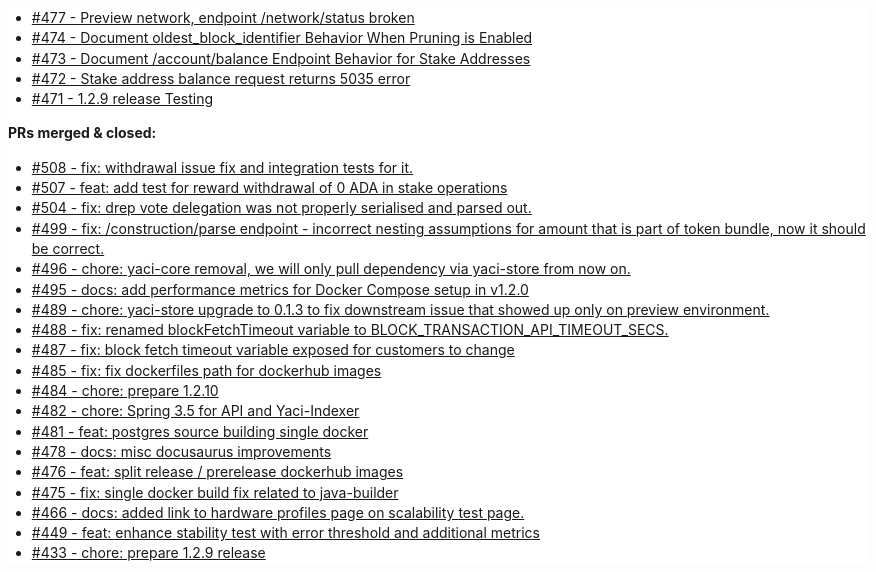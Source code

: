 - [#477 - Preview network, endpoint /network/status broken](https://github.com/cardano-foundation/cardano-rosetta-java/issues/477)
- [#474 - Document oldest_block_identifier Behavior When Pruning is Enabled](https://github.com/cardano-foundation/cardano-rosetta-java/issues/474)
- [#473 - Document /account/balance Endpoint Behavior for Stake Addresses](https://github.com/cardano-foundation/cardano-rosetta-java/issues/473)
- [#472 - Stake address balance request returns 5035 error](https://github.com/cardano-foundation/cardano-rosetta-java/issues/472)
- [#471 - 1.2.9 release Testing](https://github.com/cardano-foundation/cardano-rosetta-java/issues/471)

**PRs merged & closed:**
- [#508 - fix: withdrawal issue fix and integration tests for it.](https://github.com/cardano-foundation/cardano-rosetta-java/pull/508)
- [#507 - feat: add test for reward withdrawal of 0 ADA in stake operations](https://github.com/cardano-foundation/cardano-rosetta-java/pull/507)
- [#504 - fix: drep vote delegation was not properly serialised and parsed out.](https://github.com/cardano-foundation/cardano-rosetta-java/pull/504)
- [#499 - fix: /construction/parse endpoint - incorrect nesting assumptions for amount that is part of token bundle, now it should be correct.](https://github.com/cardano-foundation/cardano-rosetta-java/pull/499)
- [#496 - chore: yaci-core removal, we will only pull dependency via yaci-store from now on.](https://github.com/cardano-foundation/cardano-rosetta-java/pull/496)
- [#495 - docs: add performance metrics for Docker Compose setup in v1.2.0](https://github.com/cardano-foundation/cardano-rosetta-java/pull/495)
- [#489 - chore: yaci-store upgrade to 0.1.3 to fix downstream issue that showed up only on preview environment.](https://github.com/cardano-foundation/cardano-rosetta-java/pull/489)
- [#488 - fix: renamed blockFetchTimeout variable to BLOCK_TRANSACTION_API_TIMEOUT_SECS.](https://github.com/cardano-foundation/cardano-rosetta-java/pull/488)
- [#487 - fix: block fetch timeout variable exposed for customers to change](https://github.com/cardano-foundation/cardano-rosetta-java/pull/487)
- [#485 - fix: fix dockerfiles path for dockerhub images](https://github.com/cardano-foundation/cardano-rosetta-java/pull/485)
- [#484 - chore: prepare 1.2.10](https://github.com/cardano-foundation/cardano-rosetta-java/pull/484)
- [#482 - chore: Spring 3.5 for API and Yaci-Indexer](https://github.com/cardano-foundation/cardano-rosetta-java/pull/482)
- [#481 - feat: postgres source building single docker](https://github.com/cardano-foundation/cardano-rosetta-java/pull/481)
- [#478 - docs: misc docusaurus improvements](https://github.com/cardano-foundation/cardano-rosetta-java/pull/478)
- [#476 - feat: split release / prerelease dockerhub images](https://github.com/cardano-foundation/cardano-rosetta-java/pull/476)
- [#475 - fix: single docker build fix related to java-builder](https://github.com/cardano-foundation/cardano-rosetta-java/pull/475)
- [#466 - docs: added link to hardware profiles page on scalability test page.](https://github.com/cardano-foundation/cardano-rosetta-java/pull/466)
- [#449 - feat: enhance stability test with error threshold and additional metrics](https://github.com/cardano-foundation/cardano-rosetta-java/pull/449)
- [#433 - chore: prepare 1.2.9 release](https://github.com/cardano-foundation/cardano-rosetta-java/pull/433)
